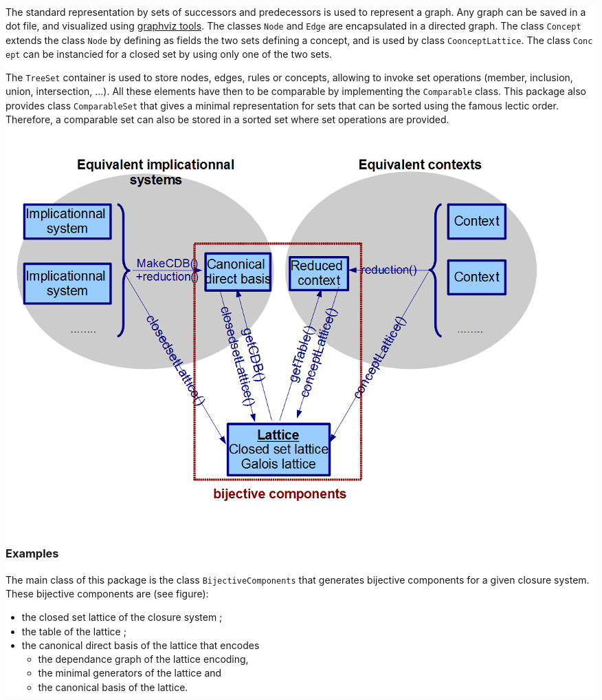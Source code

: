 The standard representation by sets of successors and predecessors is used to represent a graph. Any graph can be saved in a dot file, and visualized using
<a href="http://www.graphviz.org/" target="_blank">graphviz tools</a>. The classes `Node` and `Edge` are encapsulated in a directed graph. The class `Concept` extends the class `Node` by defining as fields the two sets defining a concept, and is used by class `CoonceptLattice`. The class `Concept` can be instancied for a closed set by using only one of the two sets.

The `TreeSet` container is used to store nodes, edges, rules or concepts, allowing to invoke set operations (member, inclusion, union, intersection, ...). All these elements have then to be comparable by implementing the `Comparable` class. This package also provides class `ComparableSet` that gives a minimal representation for sets that can be sorted using the famous lectic order. Therefore, a comparable set can also be stored in a sorted set where set operations are provided.

![Schema](resources/images/schema.png)

### Examples

The main class of this package is the class `BijectiveComponents` that generates bijective components for a given closure system. These bijective components are (see figure):
* the closed set lattice of the closure system ;
* the table of the lattice ;
* the canonical direct basis of the lattice that encodes
  - the dependance graph of the lattice encoding,
  - the minimal generators of the lattice and
  - the canonical basis of the lattice.
